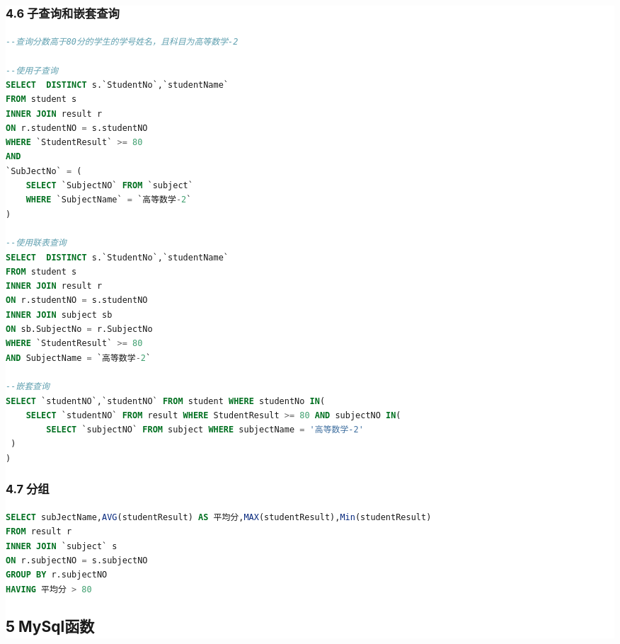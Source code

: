 

### 4.6 子查询和嵌套查询

```sql
--查询分数高于80分的学生的学号姓名，且科目为高等数学-2

--使用子查询
SELECT  DISTINCT s.`StudentNo`,`studentName`
FROM student s
INNER JOIN result r
ON r.studentNO = s.studentNO
WHERE `StudentResult` >= 80
AND
`SubJectNo` = (
    SELECT `SubjectNO` FROM `subject`
    WHERE `SubjectName` = `高等数学-2`
)

--使用联表查询
SELECT  DISTINCT s.`StudentNo`,`studentName`
FROM student s
INNER JOIN result r
ON r.studentNO = s.studentNO
INNER JOIN subject sb
ON sb.SubjectNo = r.SubjectNo
WHERE `StudentResult` >= 80 
AND SubjectName = `高等数学-2`

--嵌套查询
SELECT `studentNO`,`studentNO` FROM student WHERE studentNo IN(
    SELECT `studentNO` FROM result WHERE StudentResult >= 80 AND subjectNO IN(
        SELECT `subjectNO` FROM subject WHERE subjectName = '高等数学-2'
 )
)
```



### 4.7 分组

```sql
SELECT subJectName,AVG(studentResult) AS 平均分,MAX(studentResult),Min(studentResult)
FROM result r
INNER JOIN `subject` s
ON r.subjectNO = s.subjectNO
GROUP BY r.subjectNO
HAVING 平均分 > 80
```



## 5 MySql函数
